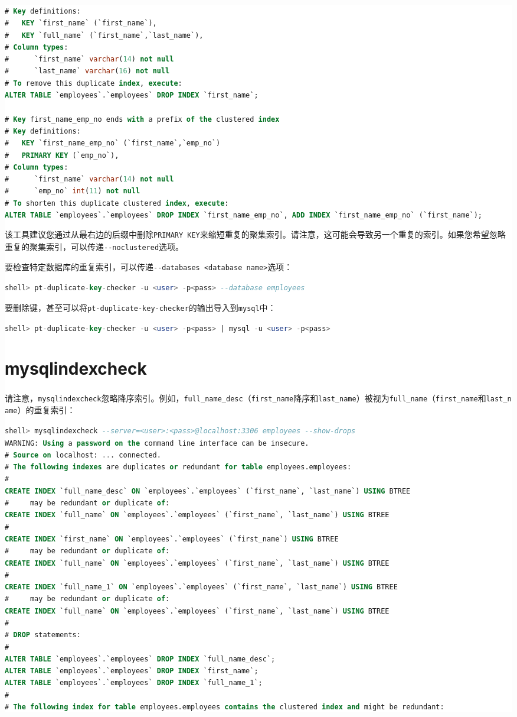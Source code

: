 ```sql
# Key definitions:
#   KEY `first_name` (`first_name`),
#   KEY `full_name` (`first_name`,`last_name`),
# Column types:
#      `first_name` varchar(14) not null
#      `last_name` varchar(16) not null
# To remove this duplicate index, execute:
ALTER TABLE `employees`.`employees` DROP INDEX `first_name`;

# Key first_name_emp_no ends with a prefix of the clustered index
# Key definitions:
#   KEY `first_name_emp_no` (`first_name`,`emp_no`)
#   PRIMARY KEY (`emp_no`),
# Column types:
#      `first_name` varchar(14) not null
#      `emp_no` int(11) not null
# To shorten this duplicate clustered index, execute:
ALTER TABLE `employees`.`employees` DROP INDEX `first_name_emp_no`, ADD INDEX `first_name_emp_no` (`first_name`);
```

该工具建议您通过从最右边的后缀中删除`PRIMARY KEY`来缩短重复的聚集索引。请注意，这可能会导致另一个重复的索引。如果您希望忽略重复的聚集索引，可以传递`--noclustered`选项。

要检查特定数据库的重复索引，可以传递`--databases <database name>`选项：

```sql
shell> pt-duplicate-key-checker -u <user> -p<pass> --database employees
```

要删除键，甚至可以将`pt-duplicate-key-checker`的输出导入到`mysql`中：

```sql
shell> pt-duplicate-key-checker -u <user> -p<pass> | mysql -u <user> -p<pass>
```

# mysqlindexcheck

请注意，`mysqlindexcheck`忽略降序索引。例如，`full_name_desc`（`first_name`降序和`last_name`）被视为`full_name`（`first_name`和`last_name`）的重复索引：

```sql
shell> mysqlindexcheck --server=<user>:<pass>@localhost:3306 employees --show-drops 
WARNING: Using a password on the command line interface can be insecure.
# Source on localhost: ... connected.
# The following indexes are duplicates or redundant for table employees.employees:
#
CREATE INDEX `full_name_desc` ON `employees`.`employees` (`first_name`, `last_name`) USING BTREE
#     may be redundant or duplicate of:
CREATE INDEX `full_name` ON `employees`.`employees` (`first_name`, `last_name`) USING BTREE
#
CREATE INDEX `first_name` ON `employees`.`employees` (`first_name`) USING BTREE
#     may be redundant or duplicate of:
CREATE INDEX `full_name` ON `employees`.`employees` (`first_name`, `last_name`) USING BTREE
#
CREATE INDEX `full_name_1` ON `employees`.`employees` (`first_name`, `last_name`) USING BTREE
#     may be redundant or duplicate of:
CREATE INDEX `full_name` ON `employees`.`employees` (`first_name`, `last_name`) USING BTREE
#
# DROP statements:
#
ALTER TABLE `employees`.`employees` DROP INDEX `full_name_desc`;
ALTER TABLE `employees`.`employees` DROP INDEX `first_name`;
ALTER TABLE `employees`.`employees` DROP INDEX `full_name_1`;
#
# The following index for table employees.employees contains the clustered index and might be redundant:
```